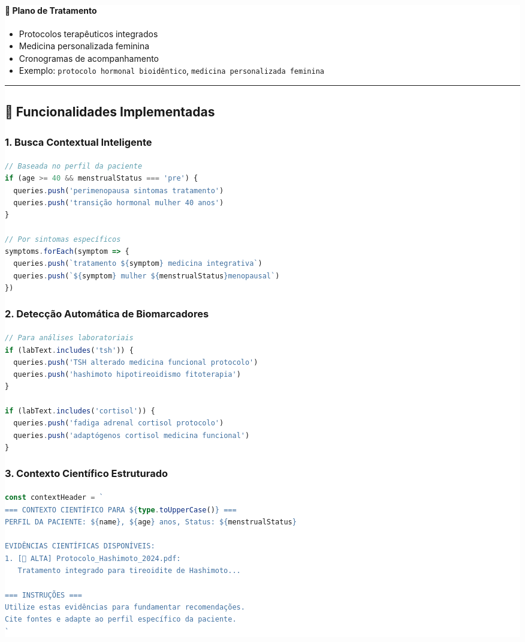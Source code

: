 #### **💊 Plano de Tratamento**
- Protocolos terapêuticos integrados
- Medicina personalizada feminina
- Cronogramas de acompanhamento
- Exemplo: `protocolo hormonal bioidêntico`, `medicina personalizada feminina`

---

## 🚀 **Funcionalidades Implementadas**

### **1. Busca Contextual Inteligente**
```typescript
// Baseada no perfil da paciente
if (age >= 40 && menstrualStatus === 'pre') {
  queries.push('perimenopausa sintomas tratamento')
  queries.push('transição hormonal mulher 40 anos')
}

// Por sintomas específicos
symptoms.forEach(symptom => {
  queries.push(`tratamento ${symptom} medicina integrativa`)
  queries.push(`${symptom} mulher ${menstrualStatus}menopausal`)
})
```

### **2. Detecção Automática de Biomarcadores**
```typescript
// Para análises laboratoriais
if (labText.includes('tsh')) {
  queries.push('TSH alterado medicina funcional protocolo')
  queries.push('hashimoto hipotireoidismo fitoterapia')
}

if (labText.includes('cortisol')) {
  queries.push('fadiga adrenal cortisol protocolo')
  queries.push('adaptógenos cortisol medicina funcional')
}
```

### **3. Contexto Científico Estruturado**
```typescript
const contextHeader = `
=== CONTEXTO CIENTÍFICO PARA ${type.toUpperCase()} ===
PERFIL DA PACIENTE: ${name}, ${age} anos, Status: ${menstrualStatus}

EVIDÊNCIAS CIENTÍFICAS DISPONÍVEIS:
1. [🔬 ALTA] Protocolo_Hashimoto_2024.pdf:
   Tratamento integrado para tireoidite de Hashimoto...

=== INSTRUÇÕES ===
Utilize estas evidências para fundamentar recomendações.
Cite fontes e adapte ao perfil específico da paciente.
`
```
